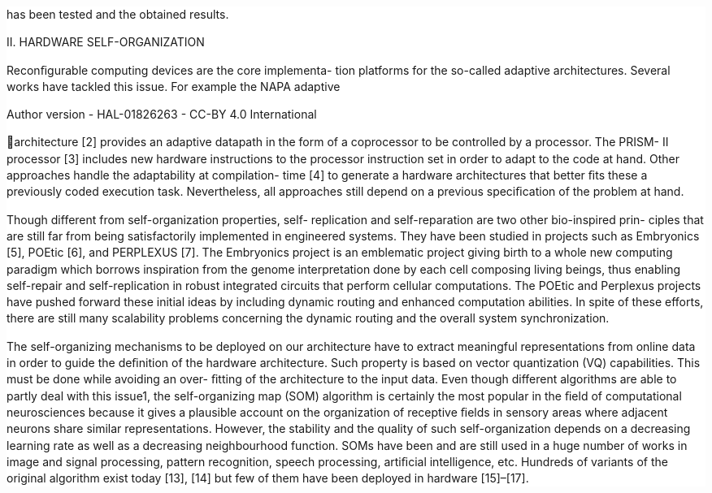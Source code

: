 has been tested and the obtained results.

II. HARDWARE SELF-ORGANIZATION

Reconﬁgurable computing devices are the core implementa-
tion platforms for the so-called adaptive architectures. Several
works have tackled this issue. For example the NAPA adaptive

Author version - HAL-01826263 - CC-BY 4.0 International

architecture [2] provides an adaptive datapath in the form of
a coprocessor to be controlled by a processor. The PRISM-
II processor [3] includes new hardware instructions to the
processor instruction set in order to adapt to the code at
hand. Other approaches handle the adaptability at compilation-
time [4] to generate a hardware architectures that better ﬁts
these
a previously coded execution task. Nevertheless, all
approaches still depend on a previous speciﬁcation of the
problem at hand.

Though different from self-organization properties, self-
replication and self-reparation are two other bio-inspired prin-
ciples that are still far from being satisfactorily implemented in
engineered systems. They have been studied in projects such
as Embryonics [5], POEtic [6], and PERPLEXUS [7]. The
Embryonics project is an emblematic project giving birth to
a whole new computing paradigm which borrows inspiration
from the genome interpretation done by each cell composing
living beings, thus enabling self-repair and self-replication in
robust integrated circuits that perform cellular computations.
The POEtic and Perplexus projects have pushed forward
these initial ideas by including dynamic routing and enhanced
computation abilities. In spite of these efforts, there are still
many scalability problems concerning the dynamic routing and
the overall system synchronization.

The self-organizing mechanisms to be deployed on our
architecture have to extract meaningful representations from
online data in order to guide the deﬁnition of the hardware
architecture. Such property is based on vector quantization
(VQ) capabilities. This must be done while avoiding an over-
ﬁtting of the architecture to the input data. Even though
different algorithms are able to partly deal with this issue1,
the self-organizing map (SOM) algorithm is certainly the most
popular in the ﬁeld of computational neurosciences because
it gives a plausible account on the organization of receptive
ﬁelds in sensory areas where adjacent neurons share similar
representations. However, the stability and the quality of such
self-organization depends on a decreasing learning rate as well
as a decreasing neighbourhood function. SOMs have been and
are still used in a huge number of works in image and signal
processing, pattern recognition, speech processing, artiﬁcial
intelligence, etc. Hundreds of variants of the original algorithm
exist today [13], [14] but few of them have been deployed in
hardware [15]–[17].
